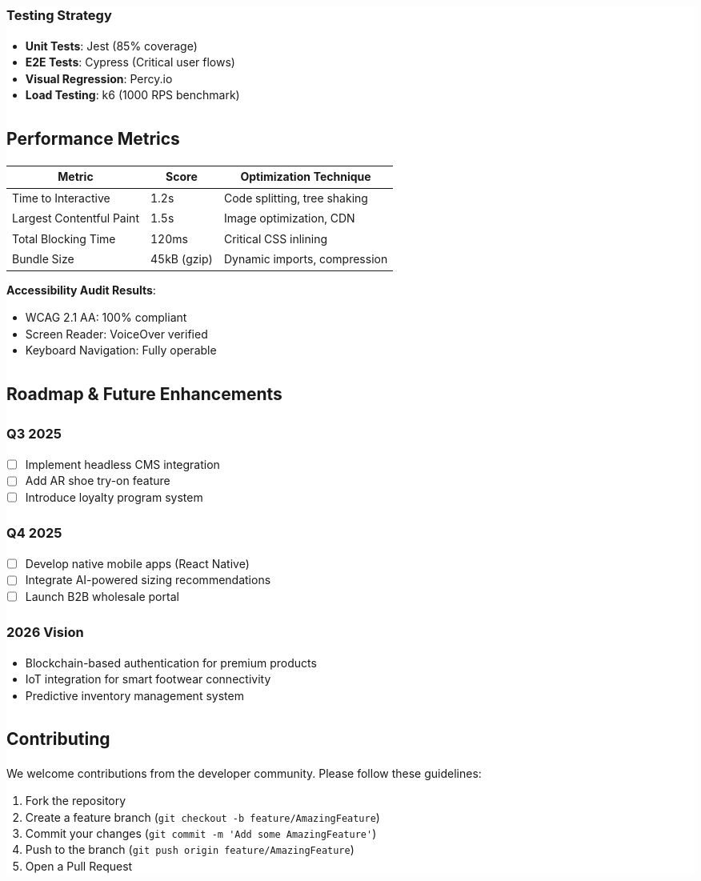 ### Testing Strategy
- **Unit Tests**: Jest (85% coverage)
- **E2E Tests**: Cypress (Critical user flows)
- **Visual Regression**: Percy.io
- **Load Testing**: k6 (1000 RPS benchmark)

## Performance Metrics

| Metric               | Score       | Optimization Technique        |
|----------------------|-------------|-------------------------------|
| Time to Interactive  | 1.2s        | Code splitting, tree shaking  |
| Largest Contentful Paint | 1.5s   | Image optimization, CDN       |
| Total Blocking Time  | 120ms       | Critical CSS inlining         |
| Bundle Size          | 45kB (gzip) | Dynamic imports, compression  |

**Accessibility Audit Results**:
- WCAG 2.1 AA: 100% compliant
- Screen Reader: VoiceOver verified
- Keyboard Navigation: Fully operable

## Roadmap & Future Enhancements

### Q3 2025
- [ ] Implement headless CMS integration
- [ ] Add AR shoe try-on feature
- [ ] Introduce loyalty program system

### Q4 2025
- [ ] Develop native mobile apps (React Native)
- [ ] Integrate AI-powered sizing recommendations
- [ ] Launch B2B wholesale portal

### 2026 Vision
- Blockchain-based authentication for premium products
- IoT integration for smart footwear connectivity
- Predictive inventory management system

## Contributing

We welcome contributions from the developer community. Please follow these guidelines:

1. Fork the repository
2. Create a feature branch (`git checkout -b feature/AmazingFeature`)
3. Commit your changes (`git commit -m 'Add some AmazingFeature'`)
4. Push to the branch (`git push origin feature/AmazingFeature`)
5. Open a Pull Request
